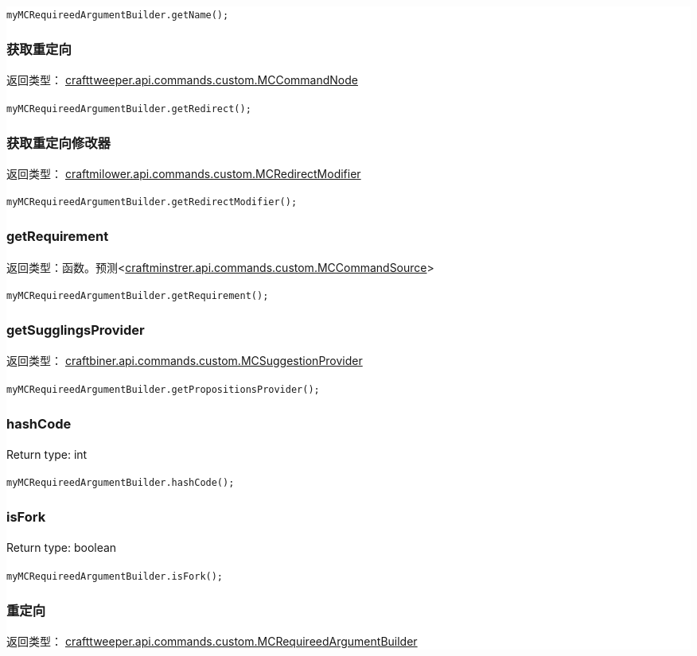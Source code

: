 ```zenscript
myMCRequireedArgumentBuilder.getName();
```

### 获取重定向

返回类型： [crafttweeper.api.commands.custom.MCCommandNode](/vanilla/api/commands/custom/MCCommandNode)

```zenscript
myMCRequireedArgumentBuilder.getRedirect();
```

### 获取重定向修改器

返回类型： [craftmilower.api.commands.custom.MCRedirectModifier](/vanilla/api/commands/custom/MCRedirectModifier)

```zenscript
myMCRequireedArgumentBuilder.getRedirectModifier();
```

### getRequirement

返回类型：函数。预测&lt;[craftminstrer.api.commands.custom.MCCommandSource](/vanilla/api/commands/custom/MCCommandSource)&gt;

```zenscript
myMCRequireedArgumentBuilder.getRequirement();
```

### getSugglingsProvider

返回类型： [craftbiner.api.commands.custom.MCSuggestionProvider](/vanilla/api/commands/custom/MCSuggestionProvider)

```zenscript
myMCRequireedArgumentBuilder.getPropositionsProvider();
```

### hashCode

Return type: int

```zenscript
myMCRequireedArgumentBuilder.hashCode();
```

### isFork

Return type: boolean

```zenscript
myMCRequireedArgumentBuilder.isFork();
```

### 重定向

返回类型： [crafttweeper.api.commands.custom.MCRequireedArgumentBuilder](/vanilla/api/commands/custom/MCRequiredArgumentBuilder)
